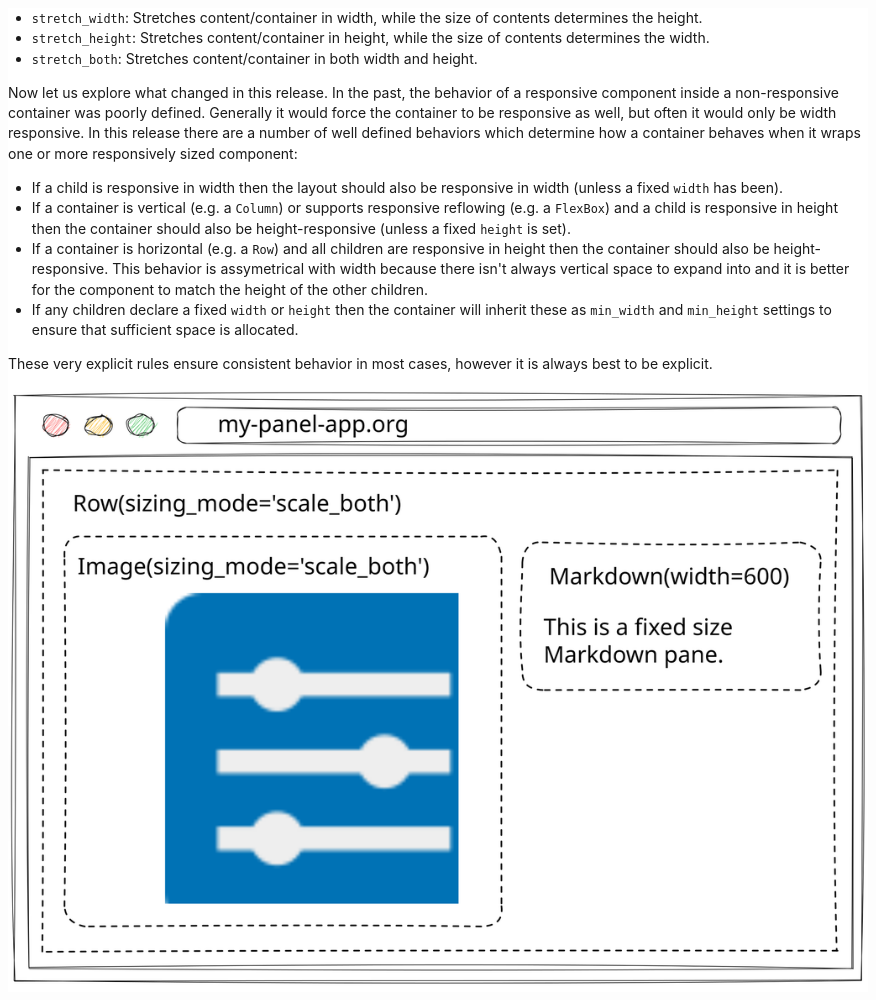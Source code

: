 - `stretch_width`: Stretches content/container in width, while the size of contents determines the height.
- `stretch_height`: Stretches content/container in height, while the size of contents determines the width.
- `stretch_both`: Stretches content/container in both width and height.

Now let us explore what changed in this release. In the past, the behavior of a responsive component inside a non-responsive container was poorly defined. Generally it would force the container to be responsive as well, but often it would only be width responsive. In this release there are a number of well defined behaviors which determine how a container behaves when it wraps one or more responsively sized component:

- If a child is responsive in width then the layout should also be responsive in width (unless a fixed `width` has been).
- If a container is vertical (e.g. a `Column`) or supports responsive reflowing (e.g. a `FlexBox`) and a child is responsive in height then the container should also be height-responsive (unless a fixed `height` is set).
- If a container is horizontal (e.g. a `Row`) and all children are responsive in height then the container should also be height-responsive. This behavior is assymetrical with width because there isn't always vertical space to expand into and it is better for the component to match the height of the other children.
- If any children declare a fixed `width` or `height` then the container will inherit these as `min_width` and `min_height` settings to ensure that sufficient space is allocated.

These very explicit rules ensure consistent behavior in most cases, however it is always best to be explicit.

![Container sizing_mode](_static/images/container_sizing_mode.svg)
